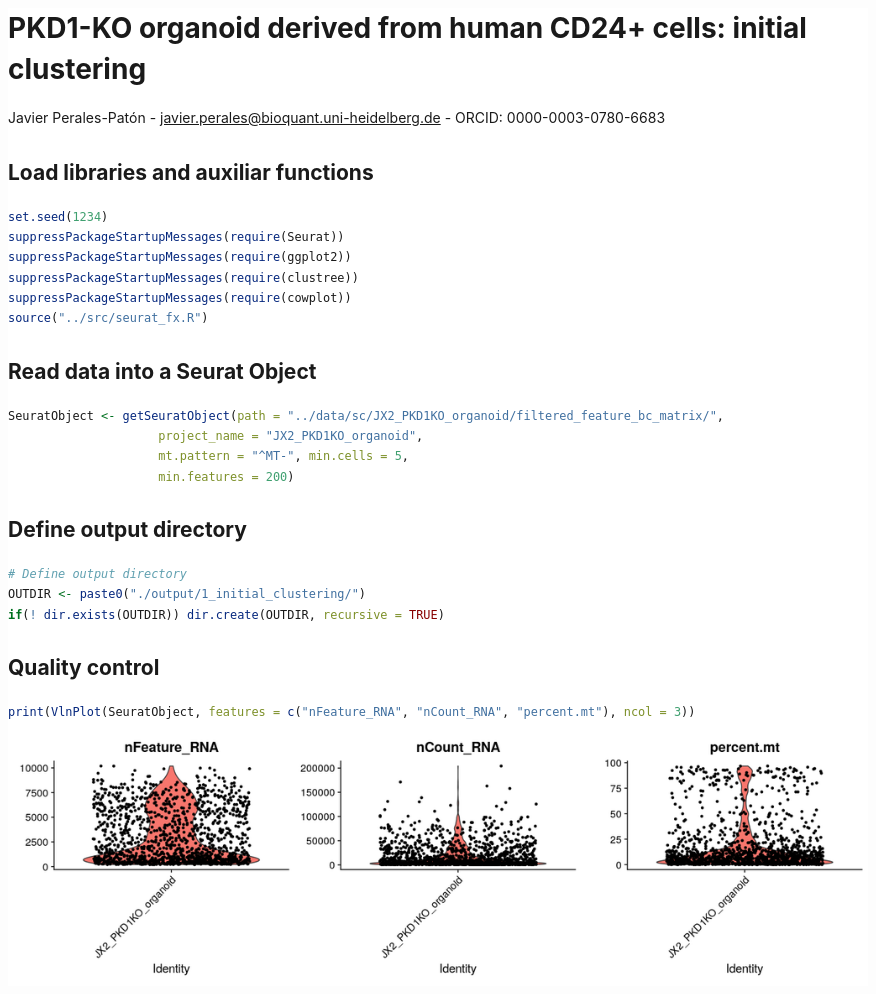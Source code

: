 PKD1-KO organoid derived from human CD24+ cells: initial clustering
================
Javier Perales-Patón - <javier.perales@bioquant.uni-heidelberg.de> -
ORCID: 0000-0003-0780-6683

## Load libraries and auxiliar functions

``` r
set.seed(1234)
suppressPackageStartupMessages(require(Seurat))
suppressPackageStartupMessages(require(ggplot2))
suppressPackageStartupMessages(require(clustree))
suppressPackageStartupMessages(require(cowplot))
source("../src/seurat_fx.R")
```

## Read data into a Seurat Object

``` r
SeuratObject <- getSeuratObject(path = "../data/sc/JX2_PKD1KO_organoid/filtered_feature_bc_matrix/",
                     project_name = "JX2_PKD1KO_organoid", 
                     mt.pattern = "^MT-", min.cells = 5, 
                     min.features = 200)
```

## Define output directory

``` r
# Define output directory
OUTDIR <- paste0("./output/1_initial_clustering/")
if(! dir.exists(OUTDIR)) dir.create(OUTDIR, recursive = TRUE)
```

## Quality control

``` r
print(VlnPlot(SeuratObject, features = c("nFeature_RNA", "nCount_RNA", "percent.mt"), ncol = 3))
```

![](1_initial_clustering_JX2_CD24_PKD1KO_files/figure-gfm/QC-1.png)
